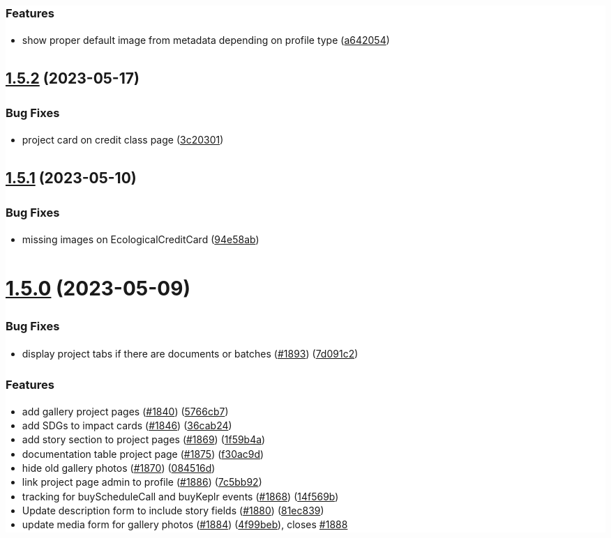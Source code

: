 ### Features

- show proper default image from metadata depending on profile type ([a642054](https://github.com/regen-network/regen-web/commit/a642054c206de78efa09cc0485fe4fe4700539fc))

## [1.5.2](https://github.com/regen-network/regen-web/compare/v1.5.1...v1.5.2) (2023-05-17)

### Bug Fixes

- project card on credit class page ([3c20301](https://github.com/regen-network/regen-web/commit/3c20301535093f94d5e5d0d05a02a5abf24a9f3e))

## [1.5.1](https://github.com/regen-network/regen-web/compare/v1.5.0...v1.5.1) (2023-05-10)

### Bug Fixes

- missing images on EcologicalCreditCard ([94e58ab](https://github.com/regen-network/regen-web/commit/94e58ab5502898846bd96e4d8e5936aab3baf1e6))

# [1.5.0](https://github.com/regen-network/regen-web/compare/v1.4.6...v1.5.0) (2023-05-09)

### Bug Fixes

- display project tabs if there are documents or batches ([#1893](https://github.com/regen-network/regen-web/issues/1893)) ([7d091c2](https://github.com/regen-network/regen-web/commit/7d091c21944a6bbb37b1a3ef61cc4cfa112fb91c))

### Features

- add gallery project pages ([#1840](https://github.com/regen-network/regen-web/issues/1840)) ([5766cb7](https://github.com/regen-network/regen-web/commit/5766cb7e2b1d91eb8193e5373adc611eda5f8b5e))
- add SDGs to impact cards ([#1846](https://github.com/regen-network/regen-web/issues/1846)) ([36cab24](https://github.com/regen-network/regen-web/commit/36cab2426c2b2653a090a1758ab684c6a70ae8fe))
- add story section to project pages ([#1869](https://github.com/regen-network/regen-web/issues/1869)) ([1f59b4a](https://github.com/regen-network/regen-web/commit/1f59b4ad8898ff9feeaa68eddf0c840290a7ef1d))
- documentation table project page ([#1875](https://github.com/regen-network/regen-web/issues/1875)) ([f30ac9d](https://github.com/regen-network/regen-web/commit/f30ac9d83d6e0b70a91fb050b46f697533a42647))
- hide old gallery photos ([#1870](https://github.com/regen-network/regen-web/issues/1870)) ([084516d](https://github.com/regen-network/regen-web/commit/084516d556ffbc46af6831c5a141385d189ec8a5))
- link project page admin to profile ([#1886](https://github.com/regen-network/regen-web/issues/1886)) ([7c5bb92](https://github.com/regen-network/regen-web/commit/7c5bb92e1e4b6c620a974f3eafece77c55d81584))
- tracking for buyScheduleCall and buyKeplr events ([#1868](https://github.com/regen-network/regen-web/issues/1868)) ([14f569b](https://github.com/regen-network/regen-web/commit/14f569bcfb1f1411c36119f97c93a9fac84ba43f))
- Update description form to include story fields ([#1880](https://github.com/regen-network/regen-web/issues/1880)) ([81ec839](https://github.com/regen-network/regen-web/commit/81ec83991bc59fd84e2860208c3ae73c64a5324a))
- update media form for gallery photos ([#1884](https://github.com/regen-network/regen-web/issues/1884)) ([4f99beb](https://github.com/regen-network/regen-web/commit/4f99beb6c1776e98518cb85f6ad861c0fda66f1e)), closes [#1888](https://github.com/regen-network/regen-web/issues/1888)
